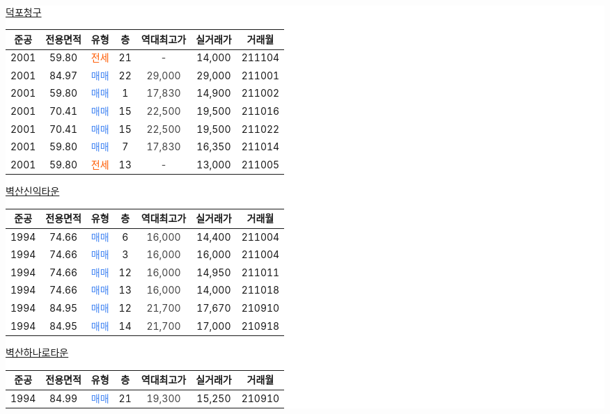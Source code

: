 [덕포청구](https://search.naver.com/search.naver?query=%EB%B6%80%EC%82%B0%EA%B4%91%EC%97%AD%EC%8B%9C+%EC%82%AC%EC%83%81%EA%B5%AC+%EB%8D%95%ED%8F%AC%EB%8F%99+%EB%8D%95%ED%8F%AC%EC%B2%AD%EA%B5%AC)

|준공|전용면적|유형|층|역대최고가|실거래가|거래월|
|:---:|:---:|:---:|:---:|:---:|:---:|:---:|
|2001|59.80|<span style="color:#ff5a00">전세</span>|21|<span style="color:#444444">-</span>|14,000|211104|
|2001|84.97|<span style="color:#4285f3">매매</span>|22|<span style="color:#444444">29,000</span>|29,000|211001|
|2001|59.80|<span style="color:#4285f3">매매</span>|1|<span style="color:#444444">17,830</span>|14,900|211002|
|2001|70.41|<span style="color:#4285f3">매매</span>|15|<span style="color:#444444">22,500</span>|19,500|211016|
|2001|70.41|<span style="color:#4285f3">매매</span>|15|<span style="color:#444444">22,500</span>|19,500|211022|
|2001|59.80|<span style="color:#4285f3">매매</span>|7|<span style="color:#444444">17,830</span>|16,350|211014|
|2001|59.80|<span style="color:#ff5a00">전세</span>|13|<span style="color:#444444">-</span>|13,000|211005|

[벽산신익타운](https://search.naver.com/search.naver?query=%EB%B6%80%EC%82%B0%EA%B4%91%EC%97%AD%EC%8B%9C+%EC%82%AC%EC%83%81%EA%B5%AC+%EB%8D%95%ED%8F%AC%EB%8F%99+%EB%B2%BD%EC%82%B0%EC%8B%A0%EC%9D%B5%ED%83%80%EC%9A%B4)

|준공|전용면적|유형|층|역대최고가|실거래가|거래월|
|:---:|:---:|:---:|:---:|:---:|:---:|:---:|
|1994|74.66|<span style="color:#4285f3">매매</span>|6|<span style="color:#444444">16,000</span>|14,400|211004|
|1994|74.66|<span style="color:#4285f3">매매</span>|3|<span style="color:#444444">16,000</span>|16,000|211004|
|1994|74.66|<span style="color:#4285f3">매매</span>|12|<span style="color:#444444">16,000</span>|14,950|211011|
|1994|74.66|<span style="color:#4285f3">매매</span>|13|<span style="color:#444444">16,000</span>|14,000|211018|
|1994|84.95|<span style="color:#4285f3">매매</span>|12|<span style="color:#444444">21,700</span>|17,670|210910|
|1994|84.95|<span style="color:#4285f3">매매</span>|14|<span style="color:#444444">21,700</span>|17,000|210918|


<script async src="//pagead2.googlesyndication.com/pagead/js/adsbygoogle.js"></script>

<ins class="adsbygoogle"
     style="display:block"
     data-ad-client="ca-pub-2446590836940007"
     data-ad-slot="1659523306"
     data-ad-format="auto"
     data-full-width-responsive="true"></ins>
<script>
(adsbygoogle = window.adsbygoogle || []).push({});
</script>


[벽산하나로타운](https://search.naver.com/search.naver?query=%EB%B6%80%EC%82%B0%EA%B4%91%EC%97%AD%EC%8B%9C+%EC%82%AC%EC%83%81%EA%B5%AC+%EB%8D%95%ED%8F%AC%EB%8F%99+%EB%B2%BD%EC%82%B0%ED%95%98%EB%82%98%EB%A1%9C%ED%83%80%EC%9A%B4)

|준공|전용면적|유형|층|역대최고가|실거래가|거래월|
|:---:|:---:|:---:|:---:|:---:|:---:|:---:|
|1994|84.99|<span style="color:#4285f3">매매</span>|21|<span style="color:#444444">19,300</span>|15,250|210910|
